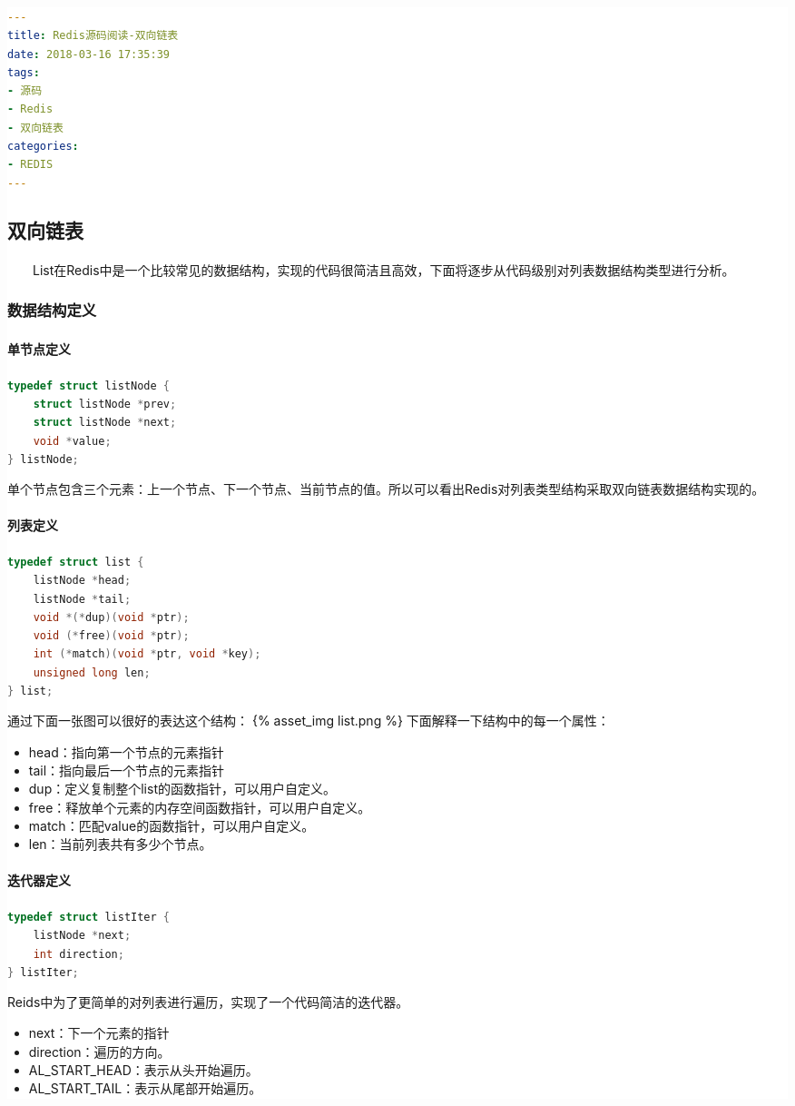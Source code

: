 ```yaml
---
title: Redis源码阅读-双向链表
date: 2018-03-16 17:35:39
tags:
- 源码
- Redis
- 双向链表
categories:
- REDIS
---
```


## 双向链表
&emsp;&emsp;List在Redis中是一个比较常见的数据结构，实现的代码很简洁且高效，下面将逐步从代码级别对列表数据结构类型进行分析。

### 数据结构定义

#### 单节点定义
```C
typedef struct listNode {
    struct listNode *prev;
    struct listNode *next;
    void *value;
} listNode;
```

单个节点包含三个元素：上一个节点、下一个节点、当前节点的值。所以可以看出Redis对列表类型结构采取双向链表数据结构实现的。

#### 列表定义
```C
typedef struct list {
    listNode *head;
    listNode *tail;
    void *(*dup)(void *ptr);
    void (*free)(void *ptr);
    int (*match)(void *ptr, void *key);
    unsigned long len;
} list;
```
通过下面一张图可以很好的表达这个结构：
{% asset_img list.png %}
下面解释一下结构中的每一个属性：
- head：指向第一个节点的元素指针
- tail：指向最后一个节点的元素指针
- dup：定义复制整个list的函数指针，可以用户自定义。
- free：释放单个元素的内存空间函数指针，可以用户自定义。
- match：匹配value的函数指针，可以用户自定义。
- len：当前列表共有多少个节点。

#### 迭代器定义
```C
typedef struct listIter {
    listNode *next;
    int direction;
} listIter;
```
Reids中为了更简单的对列表进行遍历，实现了一个代码简洁的迭代器。
- next：下一个元素的指针
- direction：遍历的方向。
 - AL_START_HEAD：表示从头开始遍历。
 - AL_START_TAIL：表示从尾部开始遍历。
